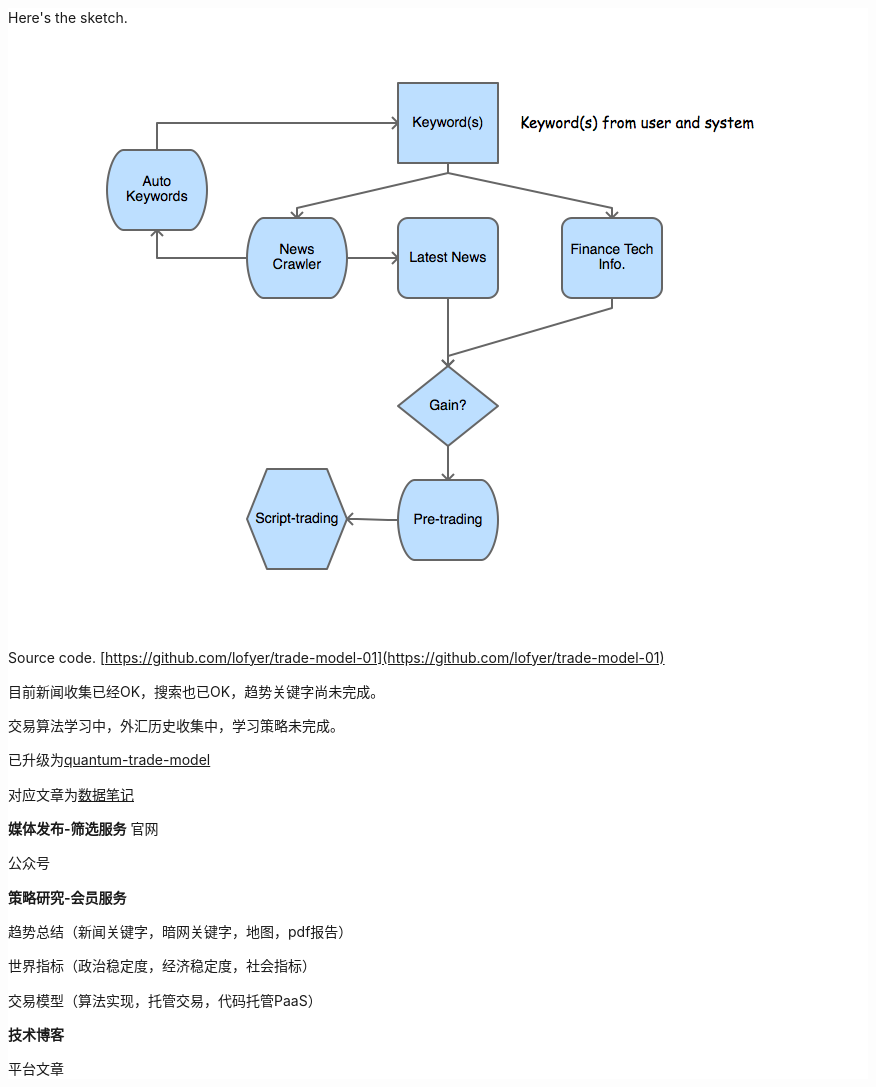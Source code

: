 Here's the sketch. [![tm](/blog/images/tm.png)](http://blog.lofyer.org/the-first-attempt-to-build-an-automated-trading-system/tm/)

Source code. [https://github.com/lofyer/trade-model-01](https://github.com/lofyer/trade-model-01)

目前新闻收集已经OK，搜索也已OK，趋势关键字尚未完成。

交易算法学习中，外汇历史收集中，学习策略未完成。

已升级为[quantum-trade-model](https://github.com/lofyer/quantum-trade-model)

对应文章为[数据笔记](http://datanote.readthedocs.io/zh/latest/)

**媒体发布-筛选服务** 官网

公众号

**策略研究-会员服务**

趋势总结（新闻关键字，暗网关键字，地图，pdf报告）

世界指标（政治稳定度，经济稳定度，社会指标）

交易模型（算法实现，托管交易，代码托管PaaS）

**技术博客**

平台文章
